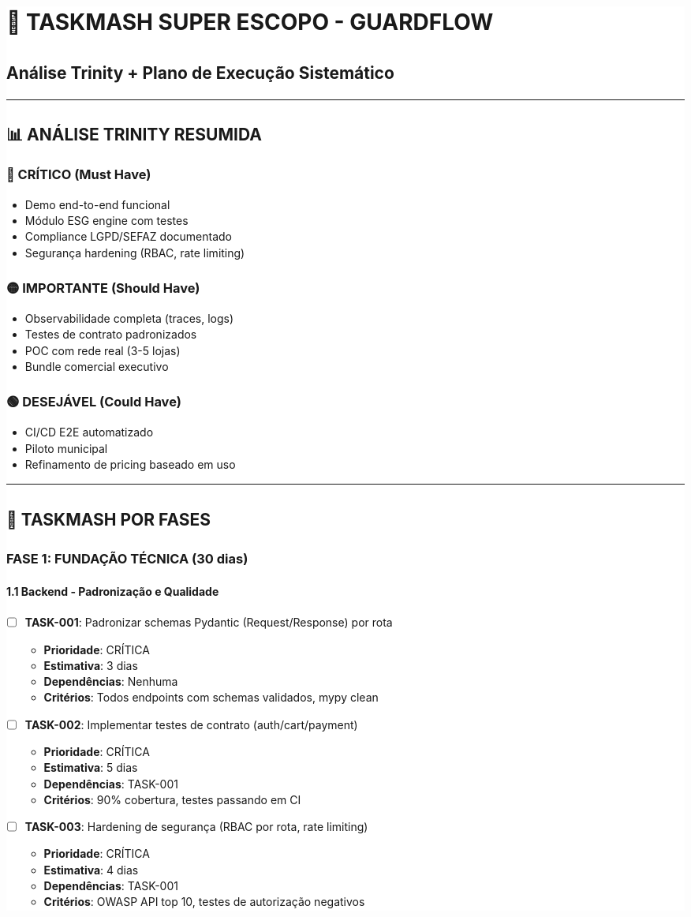 # 🎯 **TASKMASH SUPER ESCOPO - GUARDFLOW**
## **Análise Trinity + Plano de Execução Sistemático**

---

## 📊 **ANÁLISE TRINITY RESUMIDA**

### **🔴 CRÍTICO (Must Have)**
- Demo end-to-end funcional
- Módulo ESG engine com testes
- Compliance LGPD/SEFAZ documentado
- Segurança hardening (RBAC, rate limiting)

### **🟡 IMPORTANTE (Should Have)**
- Observabilidade completa (traces, logs)
- Testes de contrato padronizados
- POC com rede real (3-5 lojas)
- Bundle comercial executivo

### **🟢 DESEJÁVEL (Could Have)**
- CI/CD E2E automatizado
- Piloto municipal
- Refinamento de pricing baseado em uso

---

## 🚀 **TASKMASH POR FASES**

### **FASE 1: FUNDAÇÃO TÉCNICA (30 dias)**

#### **1.1 Backend - Padronização e Qualidade**
- [ ] **TASK-001**: Padronizar schemas Pydantic (Request/Response) por rota
  - **Prioridade**: CRÍTICA
  - **Estimativa**: 3 dias
  - **Dependências**: Nenhuma
  - **Critérios**: Todos endpoints com schemas validados, mypy clean

- [ ] **TASK-002**: Implementar testes de contrato (auth/cart/payment)
  - **Prioridade**: CRÍTICA
  - **Estimativa**: 5 dias
  - **Dependências**: TASK-001
  - **Critérios**: 90% cobertura, testes passando em CI

- [ ] **TASK-003**: Hardening de segurança (RBAC por rota, rate limiting)
  - **Prioridade**: CRÍTICA
  - **Estimativa**: 4 dias
  - **Dependências**: TASK-001
  - **Critérios**: OWASP API top 10, testes de autorização negativos
